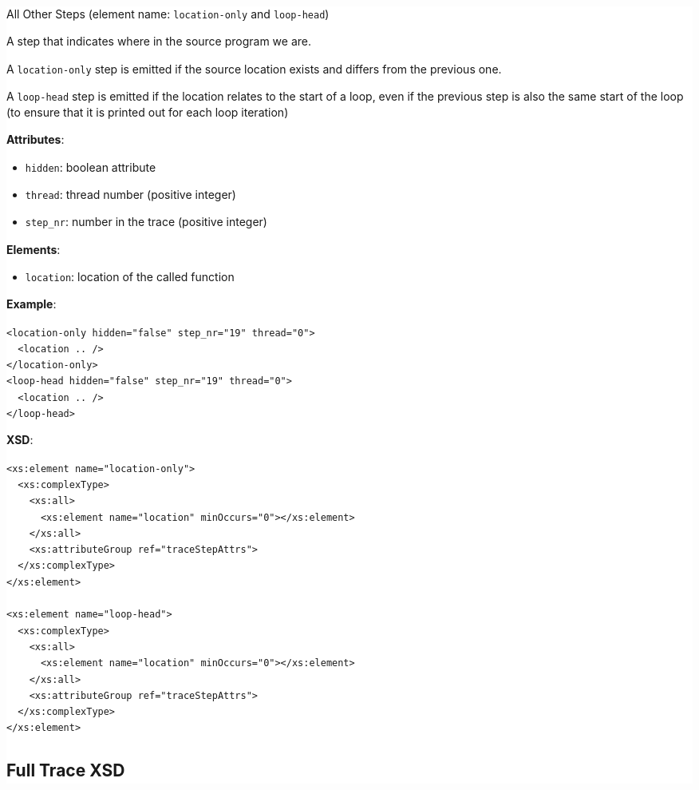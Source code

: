 All Other Steps (element name: `location-only` and `loop-head`)

A step that indicates where in the source program we are.

A `location-only` step is emitted if the source location exists and
differs from the previous one.

A  `loop-head` step is emitted if the location relates to the start of a loop,
even if the previous step is also the same start of the loop (to ensure
that it is printed out for each loop iteration)


**Attributes**:

-   `hidden`: boolean attribute

-   `thread`: thread number (positive integer)

-   `step_nr`: number in the trace (positive integer)

**Elements**:

-   `location`: location of the called function

**Example**:

``` {.xml}
<location-only hidden="false" step_nr="19" thread="0">
  <location .. />
</location-only>
<loop-head hidden="false" step_nr="19" thread="0">
  <location .. />
</loop-head>
```

**XSD**:

``` {.xml}
<xs:element name="location-only">
  <xs:complexType>
    <xs:all>
      <xs:element name="location" minOccurs="0"></xs:element>
    </xs:all>
    <xs:attributeGroup ref="traceStepAttrs">
  </xs:complexType>
</xs:element>

<xs:element name="loop-head">
  <xs:complexType>
    <xs:all>
      <xs:element name="location" minOccurs="0"></xs:element>
    </xs:all>
    <xs:attributeGroup ref="traceStepAttrs">
  </xs:complexType>
</xs:element>
```

Full Trace XSD
--------------
